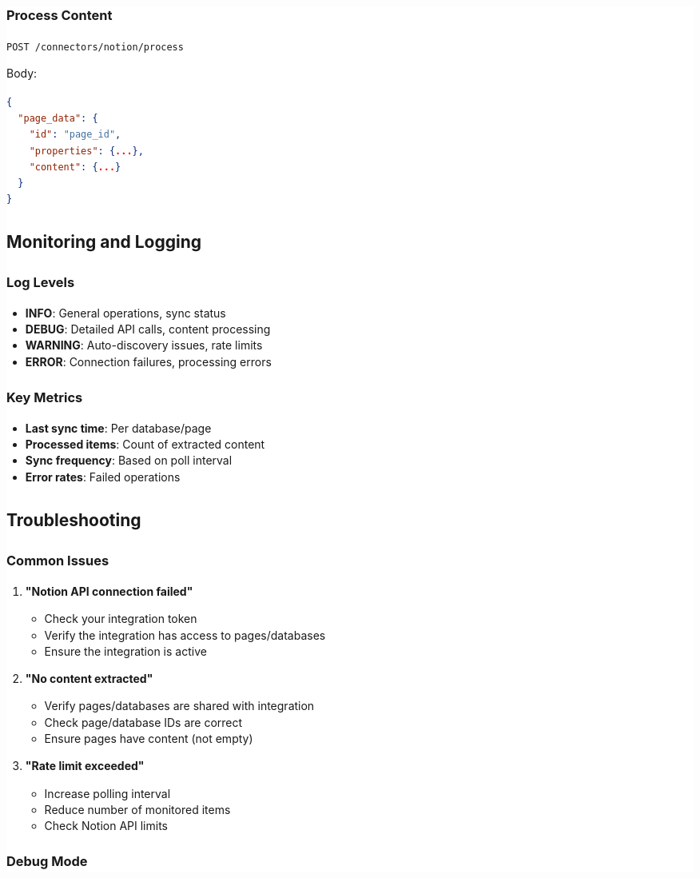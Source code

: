 ### Process Content

```bash
POST /connectors/notion/process
```

Body:
```json
{
  "page_data": {
    "id": "page_id",
    "properties": {...},
    "content": {...}
  }
}
```

## Monitoring and Logging

### Log Levels

- **INFO**: General operations, sync status
- **DEBUG**: Detailed API calls, content processing
- **WARNING**: Auto-discovery issues, rate limits
- **ERROR**: Connection failures, processing errors

### Key Metrics

- **Last sync time**: Per database/page
- **Processed items**: Count of extracted content
- **Sync frequency**: Based on poll interval
- **Error rates**: Failed operations

## Troubleshooting

### Common Issues

1. **"Notion API connection failed"**
   - Check your integration token
   - Verify the integration has access to pages/databases
   - Ensure the integration is active

2. **"No content extracted"**
   - Verify pages/databases are shared with integration
   - Check page/database IDs are correct
   - Ensure pages have content (not empty)

3. **"Rate limit exceeded"**
   - Increase polling interval
   - Reduce number of monitored items
   - Check Notion API limits

### Debug Mode
